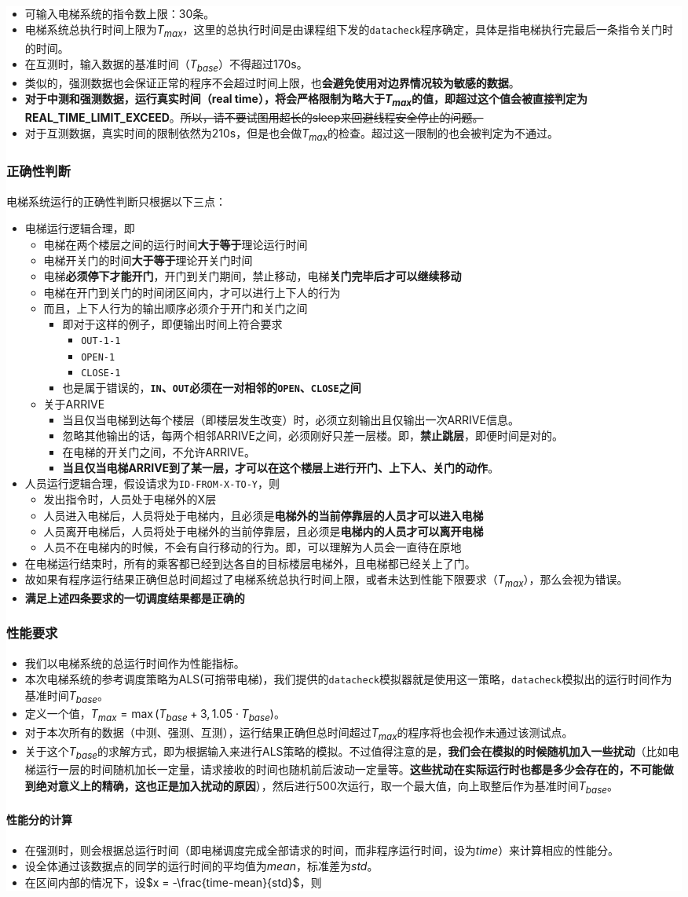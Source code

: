 - 可输入电梯系统的指令数上限：30条。
- 电梯系统总执行时间上限为$T_{max}$​，这里的总执行时间是由课程组下发的`datacheck`程序确定，具体是指电梯执行完最后一条指令关门时的时间。
- 在互测时，输入数据的基准时间（$T_{base}$）不得超过170s。
- 类似的，强测数据也会保证正常的程序不会超过时间上限，也**会避免使用对边界情况较为敏感的数据**。
- **对于中测和强测数据，运行真实时间（real time），将会严格限制为略大于$T_{max}$的值，即超过这个值会被直接判定为REAL_TIME_LIMIT_EXCEED**。<del>所以，请不要试图用超长的sleep来回避线程安全停止的问题。</del>
- 对于互测数据，真实时间的限制依然为210s，但是也会做$T_{max}$的检查。超过这一限制的也会被判定为不通过。

### 正确性判断

电梯系统运行的正确性判断只根据以下三点：

- 电梯运行逻辑合理，即
  - 电梯在两个楼层之间的运行时间**大于等于**理论运行时间
  - 电梯开关门的时间**大于等于**理论开关门时间
  - 电梯**必须停下才能开门**，开门到关门期间，禁止移动，电梯**关门完毕后才可以继续移动**
  - 电梯在开门到关门的时间闭区间内，才可以进行上下人的行为
  - 而且，上下人行为的输出顺序必须介于开门和关门之间
    - 即对于这样的例子，即便输出时间上符合要求
      - `OUT-1-1`
      - `OPEN-1`
      - `CLOSE-1`
    - 也是属于错误的，**`IN`、`OUT`必须在一对相邻的`OPEN`、`CLOSE`之间**
  - 关于ARRIVE
    - 当且仅当电梯到达每个楼层（即楼层发生改变）时，必须立刻输出且仅输出一次ARRIVE信息。
    - 忽略其他输出的话，每两个相邻ARRIVE之间，必须刚好只差一层楼。即，**禁止跳层**，即便时间是对的。
    - 在电梯的开关门之间，不允许ARRIVE。
    - **当且仅当电梯ARRIVE到了某一层，才可以在这个楼层上进行开门、上下人、关门的动作**。
- 人员运行逻辑合理，假设请求为`ID-FROM-X-TO-Y`，则
  - 发出指令时，人员处于电梯外的X层
  - 人员进入电梯后，人员将处于电梯内，且必须是**电梯外的当前停靠层的人员才可以进入电梯**
  - 人员离开电梯后，人员将处于电梯外的当前停靠层，且必须是**电梯内的人员才可以离开电梯**
  - 人员不在电梯内的时候，不会有自行移动的行为。即，可以理解为人员会一直待在原地
- 在电梯运行结束时，所有的乘客都已经到达各自的目标楼层电梯外，且电梯都已经关上了门。
- 故如果有程序运行结果正确但总时间超过了电梯系统总执行时间上限，或者未达到性能下限要求（$T_{max}$），那么会视为错误。
- **满足上述四条要求的一切调度结果都是正确的**

### 性能要求

- 我们以电梯系统的总运行时间作为性能指标。
- 本次电梯系统的参考调度策略为ALS(可捎带电梯)，我们提供的`datacheck`模拟器就是使用这一策略，`datacheck`模拟出的运行时间作为基准时间$T_{base}​$。
- 定义一个值，$T_{max} = \max\left(T_{base}+3, 1.05\cdot T_{base}\right)$。
- 对于本次所有的数据（中测、强测、互测），运行结果正确但总时间超过$T_{max}$的程序将也会视作未通过该测试点。
- 关于这个$T_{base}$的求解方式，即为根据输入来进行ALS策略的模拟。不过值得注意的是，**我们会在模拟的时候随机加入一些扰动**（比如电梯运行一层的时间随机加长一定量，请求接收的时间也随机前后波动一定量等。**这些扰动在实际运行时也都是多少会存在的，不可能做到绝对意义上的精确，这也正是加入扰动的原因**），然后进行500次运行，取一个最大值，向上取整后作为基准时间$T_{base}$。

#### 性能分的计算

- 在强测时，则会根据总运行时间（即电梯调度完成全部请求的时间，而非程序运行时间，设为$time​$）来计算相应的性能分。
- 设全体通过该数据点的同学的运行时间的平均值为$mean​$，标准差为$std​$。
- 在区间内部的情况下，设$x = -\frac{time-mean}{std}$，则
